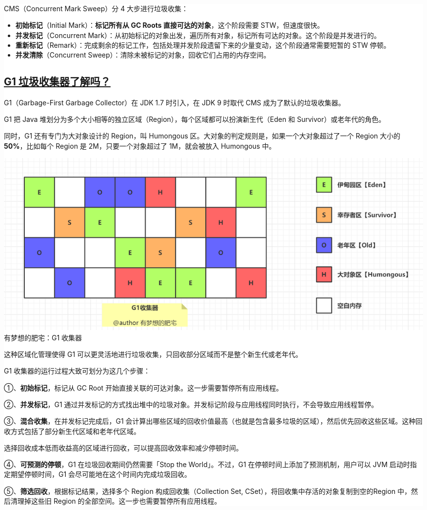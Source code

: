 CMS（Concurrent Mark Sweep）分 4 大步进行垃圾收集：

- **初始标记**（Initial Mark）：**标记所有从 GC Roots 直接可达的对象**，这个阶段需要 STW，但速度很快。
- **并发标记**（Concurrent Mark）：从初始标记的对象出发，遍历所有对象，标记所有可达的对象。这个阶段是并发进行的。
- **重新标记**（Remark）：完成剩余的标记工作，包括处理并发阶段遗留下来的少量变动，这个阶段通常需要短暂的 STW 停顿。
- **并发清除**（Concurrent Sweep）：清除未被标记的对象，回收它们占用的内存空间。

## [G1 垃圾收集器了解吗？](https://javabetter.cn/sidebar/sanfene/jvm.html#_30-g1-垃圾收集器了解吗)

G1（Garbage-First Garbage Collector）在 JDK 1.7 时引入，在 JDK 9 时取代 CMS 成为了默认的垃圾收集器。

G1 把 Java 堆划分为多个大小相等的独立区域（Region），每个区域都可以扮演新生代（Eden 和 Survivor）或老年代的角色。

同时，G1 还有专门为大对象设计的 Region，叫 Humongous 区。大对象的判定规则是，如果一个大对象超过了一个 Region 大小的 **50%**，比如每个 Region 是 2M，只要一个对象超过了 1M，就会被放入 Humongous 中。

![有梦想的肥宅：G1 收集器](%E9%9D%A2%E8%AF%95%E6%80%BB%E7%BB%93.assets/gc-collector-20231228213824.png)有梦想的肥宅：G1 收集器

这种区域化管理使得 G1 可以更灵活地进行垃圾收集，只回收部分区域而不是整个新生代或老年代。

G1 收集器的运行过程大致可划分为这几个步骤：

①、**初始标记**，标记从 GC Root 开始直接关联的可达对象。这一步需要暂停所有应用线程。

②、**并发标记**，G1 通过并发标记的方式找出堆中的垃圾对象。并发标记阶段与应用线程同时执行，不会导致应用线程暂停。

③、**混合收集**，在并发标记完成后，G1 会计算出哪些区域的回收价值最高（也就是包含最多垃圾的区域），然后优先回收这些区域。这种回收方式包括了部分新生代区域和老年代区域。

选择回收成本低而收益高的区域进行回收，可以提高回收效率和减少停顿时间。

④、**可预测的停顿**，G1 在垃圾回收期间仍然需要「Stop the World」。不过，G1 在停顿时间上添加了预测机制，用户可以 JVM 启动时指定期望停顿时间，G1 会尽可能地在这个时间内完成垃圾回收。

⑤、**筛选回收**，根据标记结果，选择多个 Region 构成回收集（Collection Set, CSet），将回收集中存活的对象复制到空的Region 中，然后清理掉这些旧 Region 的全部空间。这一步也需要暂停所有应用线程。
